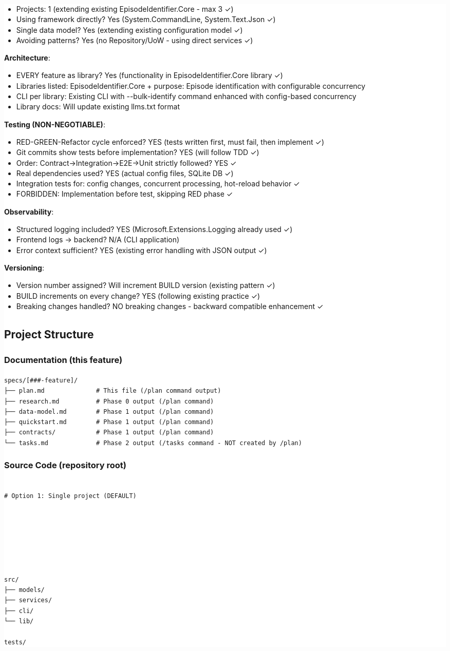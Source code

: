 - Projects: 1 (extending existing EpisodeIdentifier.Core - max 3 ✓)
- Using framework directly? Yes (System.CommandLine, System.Text.Json ✓)
- Single data model? Yes (extending existing configuration model ✓)
- Avoiding patterns? Yes (no Repository/UoW - using direct services ✓)

**Architecture**:

- EVERY feature as library? Yes (functionality in EpisodeIdentifier.Core library ✓)
- Libraries listed: EpisodeIdentifier.Core + purpose: Episode identification with configurable concurrency
- CLI per library: Existing CLI with --bulk-identify command enhanced with config-based concurrency
- Library docs: Will update existing llms.txt format

**Testing (NON-NEGOTIABLE)**:

- RED-GREEN-Refactor cycle enforced? YES (tests written first, must fail, then implement ✓)
- Git commits show tests before implementation? YES (will follow TDD ✓)
- Order: Contract→Integration→E2E→Unit strictly followed? YES ✓
- Real dependencies used? YES (actual config files, SQLite DB ✓)
- Integration tests for: config changes, concurrent processing, hot-reload behavior ✓
- FORBIDDEN: Implementation before test, skipping RED phase ✓

**Observability**:

- Structured logging included? YES (Microsoft.Extensions.Logging already used ✓)
- Frontend logs → backend? N/A (CLI application)
- Error context sufficient? YES (existing error handling with JSON output ✓)

**Versioning**:

- Version number assigned? Will increment BUILD version (existing pattern ✓)
- BUILD increments on every change? YES (following existing practice ✓)
- Breaking changes handled? NO breaking changes - backward compatible enhancement ✓

## Project Structure

### Documentation (this feature)

```
specs/[###-feature]/
├── plan.md              # This file (/plan command output)
├── research.md          # Phase 0 output (/plan command)
├── data-model.md        # Phase 1 output (/plan command)
├── quickstart.md        # Phase 1 output (/plan command)
├── contracts/           # Phase 1 output (/plan command)
└── tasks.md             # Phase 2 output (/tasks command - NOT created by /plan)
```

### Source Code (repository root)

```

# Option 1: Single project (DEFAULT)







src/
├── models/
├── services/
├── cli/
└── lib/

tests/
```